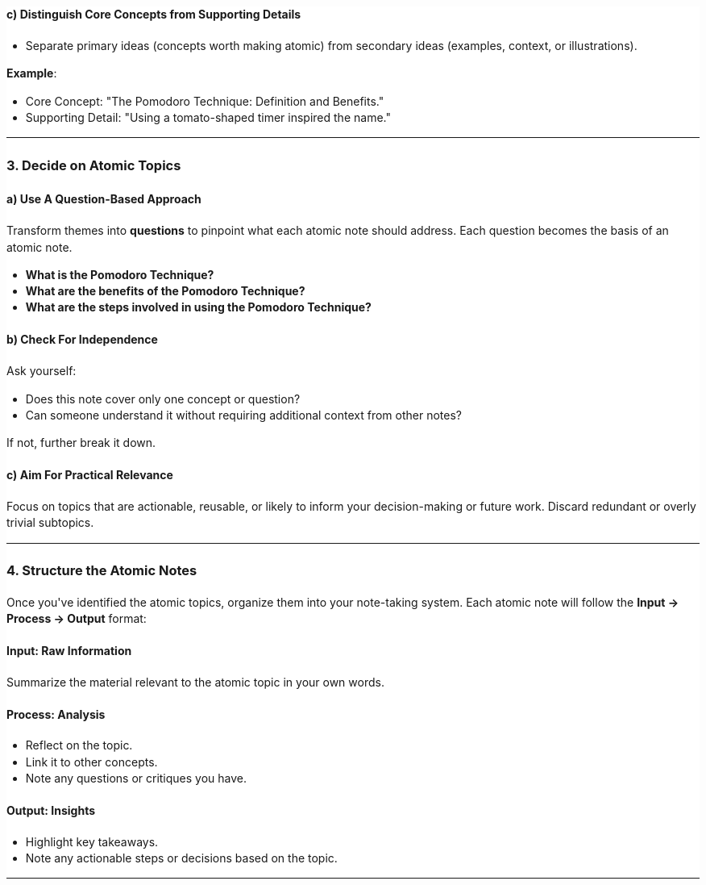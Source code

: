 #### c) **Distinguish Core Concepts from Supporting Details**

- Separate primary ideas (concepts worth making atomic) from secondary ideas (examples, context, or illustrations).

**Example**:
- Core Concept: "The Pomodoro Technique: Definition and Benefits."
- Supporting Detail: "Using a tomato-shaped timer inspired the name."

---

### **3. Decide on Atomic Topics**

#### a) **Use A Question-Based Approach**

Transform themes into **questions** to pinpoint what each atomic note should address. Each question becomes the basis of an atomic note.

- **What is the Pomodoro Technique?**
- **What are the benefits of the Pomodoro Technique?**
- **What are the steps involved in using the Pomodoro Technique?**

#### b) **Check For Independence**

Ask yourself:
- Does this note cover only one concept or question?
- Can someone understand it without requiring additional context from other notes?

If not, further break it down.

#### c) **Aim For Practical Relevance**

Focus on topics that are actionable, reusable, or likely to inform your decision-making or future work. Discard redundant or overly trivial subtopics.

---

### **4. Structure the Atomic Notes**

Once you've identified the atomic topics, organize them into your note-taking system. Each atomic note will follow the **Input → Process → Output** format:

#### **Input: Raw Information**

Summarize the material relevant to the atomic topic in your own words.

#### **Process: Analysis**

- Reflect on the topic.
- Link it to other concepts.
- Note any questions or critiques you have.

#### **Output: Insights**

- Highlight key takeaways.
- Note any actionable steps or decisions based on the topic.

---